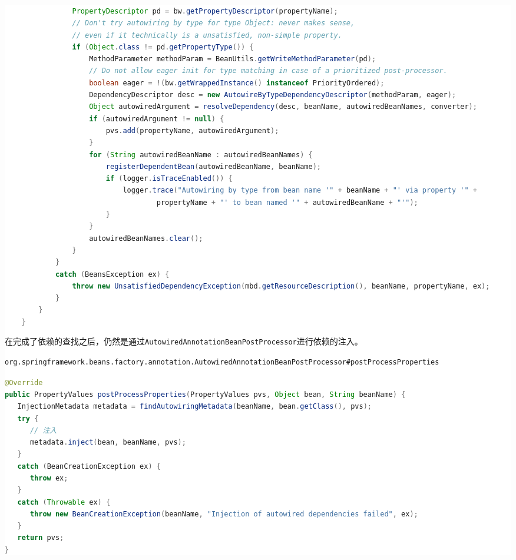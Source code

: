 ```java
				PropertyDescriptor pd = bw.getPropertyDescriptor(propertyName);
				// Don't try autowiring by type for type Object: never makes sense,
				// even if it technically is a unsatisfied, non-simple property.
				if (Object.class != pd.getPropertyType()) {
					MethodParameter methodParam = BeanUtils.getWriteMethodParameter(pd);
					// Do not allow eager init for type matching in case of a prioritized post-processor.
					boolean eager = !(bw.getWrappedInstance() instanceof PriorityOrdered);
					DependencyDescriptor desc = new AutowireByTypeDependencyDescriptor(methodParam, eager);
					Object autowiredArgument = resolveDependency(desc, beanName, autowiredBeanNames, converter);
					if (autowiredArgument != null) {
						pvs.add(propertyName, autowiredArgument);
					}
					for (String autowiredBeanName : autowiredBeanNames) {
						registerDependentBean(autowiredBeanName, beanName);
						if (logger.isTraceEnabled()) {
							logger.trace("Autowiring by type from bean name '" + beanName + "' via property '" +
									propertyName + "' to bean named '" + autowiredBeanName + "'");
						}
					}
					autowiredBeanNames.clear();
				}
			}
			catch (BeansException ex) {
				throw new UnsatisfiedDependencyException(mbd.getResourceDescription(), beanName, propertyName, ex);
			}
		}
	}
```

在完成了依赖的查找之后，仍然是通过`AutowiredAnnotationBeanPostProcessor`进行依赖的注入。



`org.springframework.beans.factory.annotation.AutowiredAnnotationBeanPostProcessor#postProcessProperties`

```java
@Override
public PropertyValues postProcessProperties(PropertyValues pvs, Object bean, String beanName) {
   InjectionMetadata metadata = findAutowiringMetadata(beanName, bean.getClass(), pvs);
   try {
      // 注入
      metadata.inject(bean, beanName, pvs);
   }
   catch (BeanCreationException ex) {
      throw ex;
   }
   catch (Throwable ex) {
      throw new BeanCreationException(beanName, "Injection of autowired dependencies failed", ex);
   }
   return pvs;
}
```
